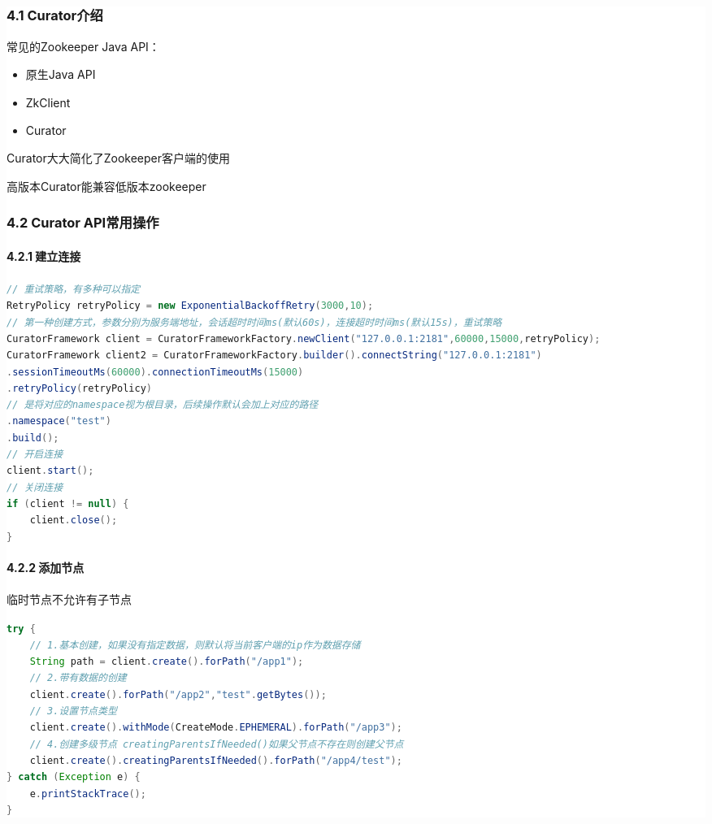 ### 4.1 Curator介绍

常见的Zookeeper Java API：

* 原生Java API
* ZkClient

* Curator

Curator大大简化了Zookeeper客户端的使用

高版本Curator能兼容低版本zookeeper



### 4.2 Curator API常用操作

#### 4.2.1 建立连接

```java
// 重试策略，有多种可以指定
RetryPolicy retryPolicy = new ExponentialBackoffRetry(3000,10);
// 第一种创建方式，参数分别为服务端地址，会话超时时间ms(默认60s)，连接超时时间ms(默认15s)，重试策略
CuratorFramework client = CuratorFrameworkFactory.newClient("127.0.0.1:2181",60000,15000,retryPolicy);
CuratorFramework client2 = CuratorFrameworkFactory.builder().connectString("127.0.0.1:2181")
.sessionTimeoutMs(60000).connectionTimeoutMs(15000)
.retryPolicy(retryPolicy)
// 是将对应的namespace视为根目录，后续操作默认会加上对应的路径
.namespace("test")
.build();
// 开启连接
client.start();
// 关闭连接
if (client != null) {
    client.close();
}
```

#### 4.2.2 添加节点

临时节点不允许有子节点

```java
try {
    // 1.基本创建，如果没有指定数据，则默认将当前客户端的ip作为数据存储
    String path = client.create().forPath("/app1");
    // 2.带有数据的创建
    client.create().forPath("/app2","test".getBytes());
    // 3.设置节点类型
    client.create().withMode(CreateMode.EPHEMERAL).forPath("/app3");
    // 4.创建多级节点 creatingParentsIfNeeded()如果父节点不存在则创建父节点
    client.create().creatingParentsIfNeeded().forPath("/app4/test");
} catch (Exception e) {
    e.printStackTrace();
}
```
